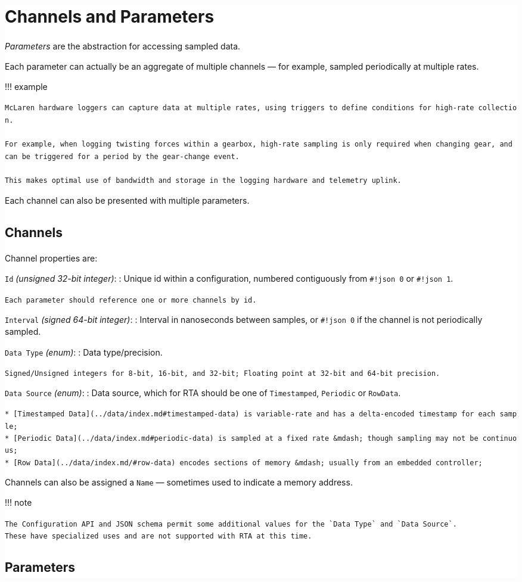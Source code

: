 # Channels and Parameters

_Parameters_ are the abstraction for accessing sampled data.

Each parameter can actually be an aggregate of multiple channels &mdash; for example, sampled periodically at multiple rates.

!!! example

    McLaren hardware loggers can capture data at multiple rates, using triggers to define conditions for high-rate collection.

    For example, when logging twisting forces within a gearbox, high-rate sampling is only required when changing gear, and can be triggered for a period by the gear-change event.
    
    This makes optimal use of bandwidth and storage in the logging hardware and telemetry uplink.

Each channel can also be presented with multiple parameters.

## Channels

Channel properties are:

`Id` _(unsigned 32-bit integer)_:
:   Unique id within a configuration, numbered contiguously from `#!json 0` or `#!json 1`.

    Each parameter should reference one or more channels by id.

`Interval` _(signed 64-bit integer)_:
:   Interval in nanoseconds between samples, or `#!json 0` if the channel is not periodically sampled.

`Data Type` _(enum)_:
:   Data type/precision.

    Signed/Unsigned integers for 8-bit, 16-bit, and 32-bit; Floating point at 32-bit and 64-bit precision.

`Data Source` _(enum)_:
:   Data source, which for RTA should be one of `Timestamped`, `Periodic` or `RowData`.

    * [Timestamped Data](../data/index.md#timestamped-data) is variable-rate and has a delta-encoded timestamp for each sample;
    * [Periodic Data](../data/index.md#periodic-data) is sampled at a fixed rate &mdash; though sampling may not be continuous;
    * [Row Data](../data/index.md/#row-data) encodes sections of memory &mdash; usually from an embedded controller;

Channels can also be assigned a `Name` &mdash; sometimes used to indicate a memory address.

!!! note

    The Configuration API and JSON schema permit some additional values for the `Data Type` and `Data Source`.  
    These have specialized uses and are not supported with RTA at this time.

## Parameters
